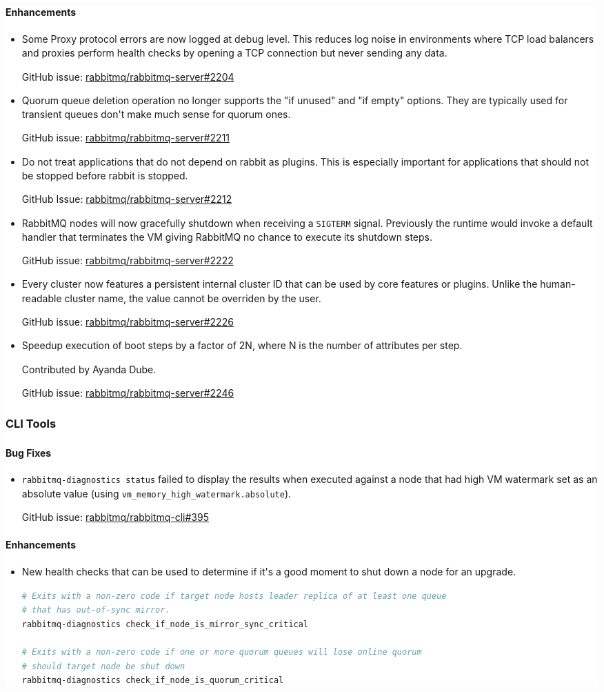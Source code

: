 #### Enhancements

 * Some Proxy protocol errors are now logged at debug level.
   This reduces log noise in environments where TCP load balancers and proxies perform health checks by opening a TCP connection but never sending any data.

   GitHub issue: [rabbitmq/rabbitmq-server#2204](https://github.com/rabbitmq/rabbitmq-server/pull/2204)

 * Quorum queue deletion operation no longer supports the "if unused" and "if empty" options.
   They are typically used for transient queues don't make much sense for quorum ones.

   GitHub issue: [rabbitmq/rabbitmq-server#2211](https://github.com/rabbitmq/rabbitmq-server/pull/2211)

 * Do not treat applications that do not depend on rabbit as plugins.
   This is especially important for applications that should not be stopped before rabbit is stopped.

   GitHub Issue: [rabbitmq/rabbitmq-server#2212](https://github.com/rabbitmq/rabbitmq-server/pull/2212)

 * RabbitMQ nodes will now gracefully shutdown when receiving a `SIGTERM` signal.
   Previously the runtime would invoke a default handler that terminates the VM giving RabbitMQ no chance to execute its shutdown steps.

   GitHub issue: [rabbitmq/rabbitmq-server#2222](https://github.com/rabbitmq/rabbitmq-server/issues/2222)

 * Every cluster now features a persistent internal cluster ID that can be used by core features or plugins.
   Unlike the human-readable cluster name, the value cannot be overriden by the user.

   GitHub issue: [rabbitmq/rabbitmq-server#2226](https://github.com/rabbitmq/rabbitmq-server/pull/2226)

 * Speedup execution of boot steps by a factor of 2N, where N is the number of attributes per step.

   Contributed by Ayanda Dube.

   GitHub issue: [rabbitmq/rabbitmq-server#2246](https://github.com/rabbitmq/rabbitmq-server/pull/2246)


### CLI Tools

#### Bug Fixes

 * `rabbitmq-diagnostics status` failed to display the results when executed against a node that had high VM watermark set as an absolute value (using `vm_memory_high_watermark.absolute`).

   GitHub issue: [rabbitmq/rabbitmq-cli#395](https://github.com/rabbitmq/rabbitmq-cli/issues/395)

#### Enhancements

 * New health checks that can be used to determine if it's a good moment to shut down a node for an upgrade.

   ``` sh
   # Exits with a non-zero code if target node hosts leader replica of at least one queue
   # that has out-of-sync mirror.
   rabbitmq-diagnostics check_if_node_is_mirror_sync_critical

   # Exits with a non-zero code if one or more quorum queues will lose online quorum
   # should target node be shut down
   rabbitmq-diagnostics check_if_node_is_quorum_critical
   ```
